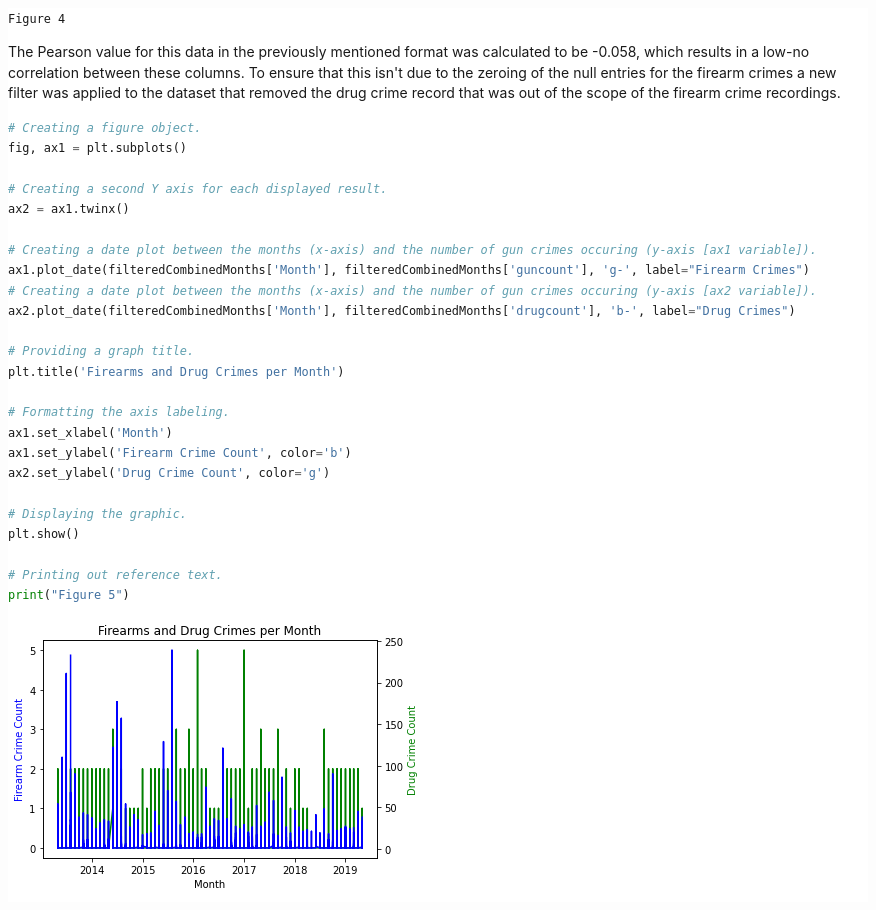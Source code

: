 

    Figure 4
    

The Pearson value for this data in the previously mentioned format was calculated to be -0.058, which results in a low-no correlation between these columns. To ensure that this isn't due to the zeroing of the null entries for the firearm crimes a new filter was applied to the dataset that removed the drug crime record that was out of the scope of the firearm crime recordings.

<a id='Figure_5'></a>


```python
# Creating a figure object.
fig, ax1 = plt.subplots()

# Creating a second Y axis for each displayed result.
ax2 = ax1.twinx()

# Creating a date plot between the months (x-axis) and the number of gun crimes occuring (y-axis [ax1 variable]).
ax1.plot_date(filteredCombinedMonths['Month'], filteredCombinedMonths['guncount'], 'g-', label="Firearm Crimes")
# Creating a date plot between the months (x-axis) and the number of gun crimes occuring (y-axis [ax2 variable]).
ax2.plot_date(filteredCombinedMonths['Month'], filteredCombinedMonths['drugcount'], 'b-', label="Drug Crimes")

# Providing a graph title.
plt.title('Firearms and Drug Crimes per Month')

# Formatting the axis labeling.
ax1.set_xlabel('Month')
ax1.set_ylabel('Firearm Crime Count', color='b')
ax2.set_ylabel('Drug Crime Count', color='g')

# Displaying the graphic.
plt.show()

# Printing out reference text.
print("Figure 5")
```


    
![png](output_59_0.png)
    